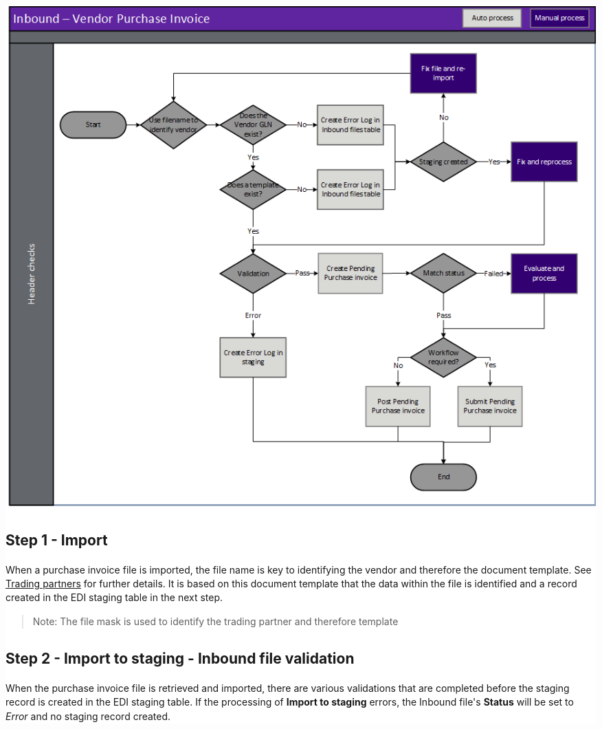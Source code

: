 ![alt text](../IMAGE/HeaderChecks_PurchaseInvoice.png "Header checks for Purchase invoice")

## Step 1 - Import
When a purchase invoice file is imported, the file name is key to identifying the vendor and therefore the document template. See [Trading partners](../../CORE/Setup/Trading-partners.md) for further details.  It is based on this document template that the data within the file is identified and a record created in the EDI staging table in the next step.

> Note: The file mask is used to identify the trading partner and therefore template

## Step 2 - Import to staging - Inbound file validation
When the purchase invoice file is retrieved and imported, there are various validations that are completed before the staging record is created in the EDI staging table.
If the processing of **Import to staging** errors, the Inbound file's **Status** will be set to _Error_ and no staging record created.
